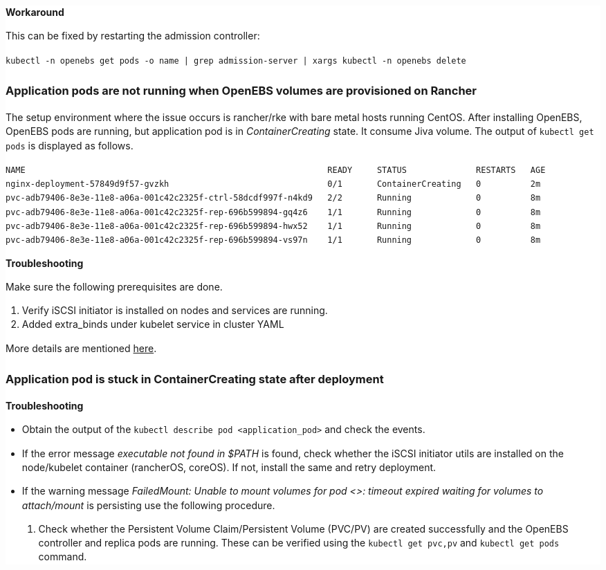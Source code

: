 **Workaround**


This can be fixed by restarting the admission controller:

```
kubectl -n openebs get pods -o name | grep admission-server | xargs kubectl -n openebs delete
```


<h3><a class="anchor" aria-hidden="true" id="application-pod-not-running-Rancher"></a>Application pods are not running when OpenEBS volumes are provisioned on Rancher</h3>



The setup environment where the issue occurs is rancher/rke with bare metal hosts running CentOS. After installing OpenEBS, OpenEBS pods are running, but application pod is in *ContainerCreating* state. It consume Jiva volume. The output of `kubectl get pods` is displayed as follows.

```
NAME                                                             READY     STATUS              RESTARTS   AGE
nginx-deployment-57849d9f57-gvzkh                                0/1       ContainerCreating   0          2m
pvc-adb79406-8e3e-11e8-a06a-001c42c2325f-ctrl-58dcdf997f-n4kd9   2/2       Running             0          8m
pvc-adb79406-8e3e-11e8-a06a-001c42c2325f-rep-696b599894-gq4z6    1/1       Running             0          8m
pvc-adb79406-8e3e-11e8-a06a-001c42c2325f-rep-696b599894-hwx52    1/1       Running             0          8m
pvc-adb79406-8e3e-11e8-a06a-001c42c2325f-rep-696b599894-vs97n    1/1       Running             0          8m
```

**Troubleshooting**

Make sure the following prerequisites are done.

1. Verify iSCSI initiator is installed on nodes and services are running. 
2. Added extra_binds under kubelet service in cluster YAML

More details are mentioned [here](/docs/next/prerequisites.html#rancher).



<h3><a class="anchor" aria-hidden="true" id="application-pod-stuck-after-deployment"></a>Application pod is stuck in ContainerCreating state after deployment</h3>

**Troubleshooting**

- Obtain the output of the `kubectl describe pod <application_pod>` and check the events.

- If the error message *executable not found in $PATH* is found, check whether the iSCSI initiator utils are installed on the node/kubelet container (rancherOS, coreOS). If not, install the same and retry deployment.

- If the warning message *FailedMount: Unable to mount volumes for pod <>: timeout expired waiting for volumes to attach/mount* is persisting use the following procedure.

  1. Check whether the Persistent Volume Claim/Persistent Volume (PVC/PV) are created successfully and the OpenEBS controller and replica pods are running. These can be verified using the `kubectl get pvc,pv` and `kubectl get pods`command.
